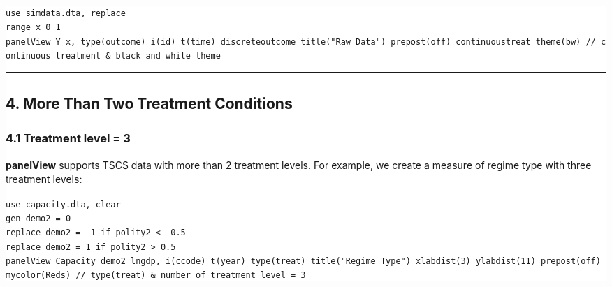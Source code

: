 ```
use simdata.dta, replace
range x 0 1
panelView Y x, type(outcome) i(id) t(time) discreteoutcome title("Raw Data") prepost(off) continuoustreat theme(bw) // continuous treatment & black and white theme
```

------

## 4. More Than Two Treatment Conditions

### 4.1 Treatment level = 3

**panelView** supports TSCS data with more than 2 treatment levels. For example, we create a measure of regime type with three treatment levels: 

```
use capacity.dta, clear
gen demo2 = 0
replace demo2 = -1 if polity2 < -0.5
replace demo2 = 1 if polity2 > 0.5
panelView Capacity demo2 lngdp, i(ccode) t(year) type(treat) title("Regime Type") xlabdist(3) ylabdist(11) prepost(off) mycolor(Reds) // type(treat) & number of treatment level = 3
```
